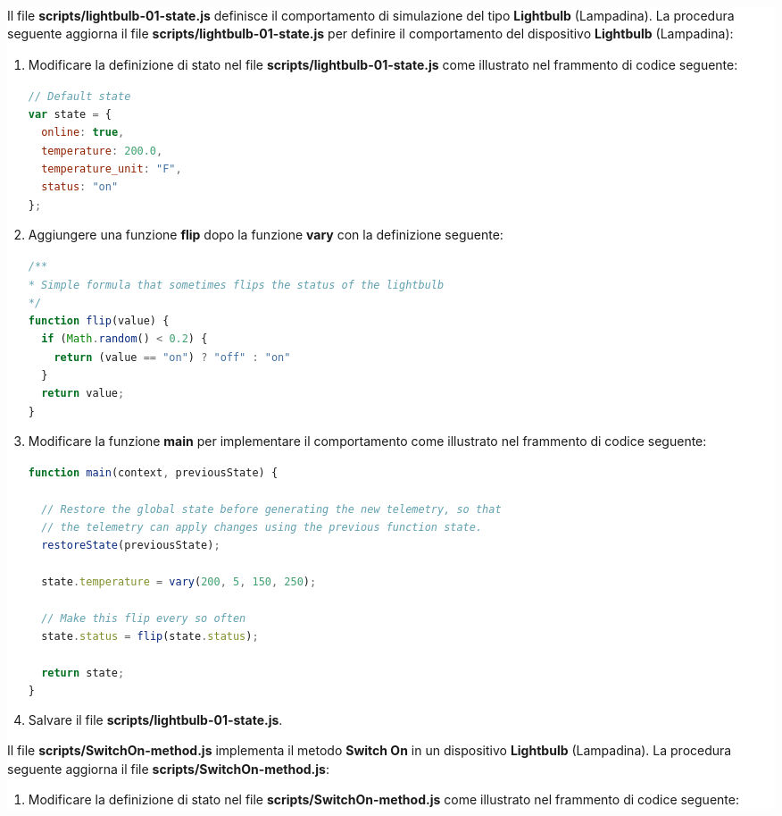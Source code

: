 Il file **scripts/lightbulb-01-state.js** definisce il comportamento di simulazione del tipo **Lightbulb** (Lampadina). La procedura seguente aggiorna il file **scripts/lightbulb-01-state.js** per definire il comportamento del dispositivo **Lightbulb** (Lampadina):

1. Modificare la definizione di stato nel file **scripts/lightbulb-01-state.js** come illustrato nel frammento di codice seguente:

    ```js
    // Default state
    var state = {
      online: true,
      temperature: 200.0,
      temperature_unit: "F",
      status: "on"
    };
    ```

1. Aggiungere una funzione **flip** dopo la funzione **vary** con la definizione seguente:

    ```js
    /**
    * Simple formula that sometimes flips the status of the lightbulb
    */
    function flip(value) {
      if (Math.random() < 0.2) {
        return (value == "on") ? "off" : "on"
      }
      return value;
    }
    ```

1. Modificare la funzione **main** per implementare il comportamento come illustrato nel frammento di codice seguente:

    ```js
    function main(context, previousState) {

      // Restore the global state before generating the new telemetry, so that
      // the telemetry can apply changes using the previous function state.
      restoreState(previousState);

      state.temperature = vary(200, 5, 150, 250);

      // Make this flip every so often
      state.status = flip(state.status);

      return state;
    }
    ```

1. Salvare il file **scripts/lightbulb-01-state.js**.

Il file **scripts/SwitchOn-method.js** implementa il metodo **Switch On** in un dispositivo **Lightbulb** (Lampadina). La procedura seguente aggiorna il file **scripts/SwitchOn-method.js**:

1. Modificare la definizione di stato nel file **scripts/SwitchOn-method.js** come illustrato nel frammento di codice seguente:

